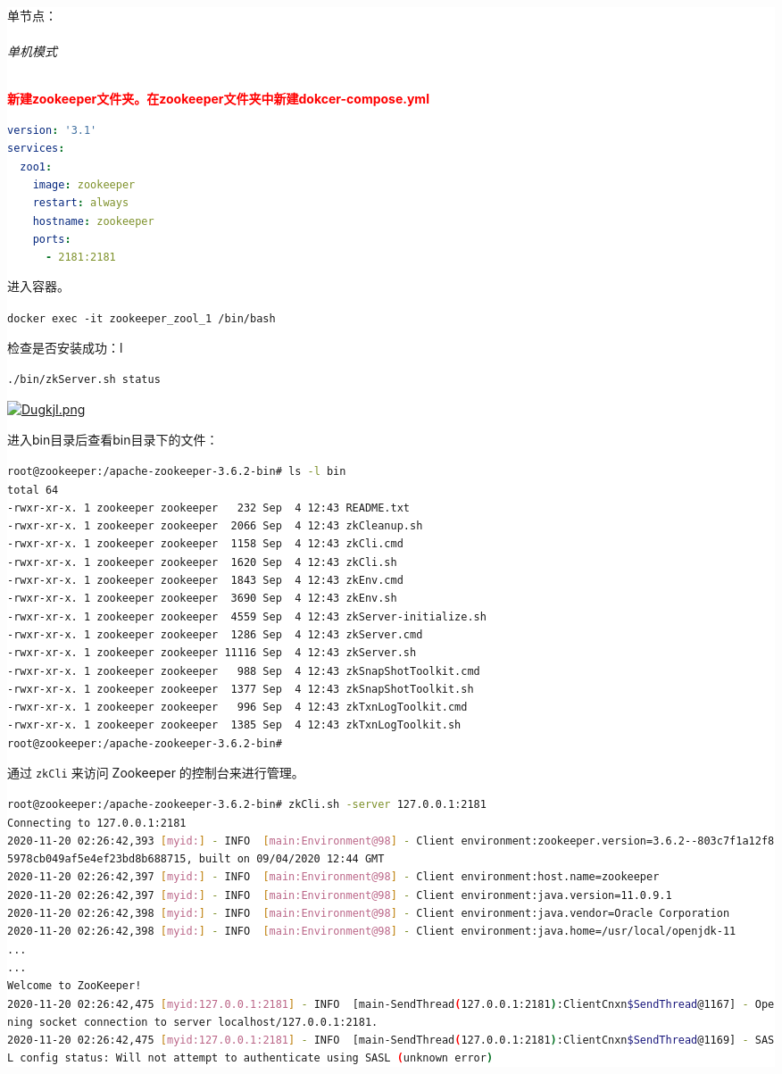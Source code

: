 单节点：

###### 单机模式

<font color="red">**新建zookeeper文件夹。在zookeeper文件夹中新建dokcer-compose.yml**</font>

```yaml
version: '3.1'
services:
  zoo1:
    image: zookeeper
    restart: always
    hostname: zookeeper
    ports:
      - 2181:2181  
```

进入容器。

`docker exec -it zookeeper_zool_1 /bin/bash`

检查是否安装成功：l

`./bin/zkServer.sh status`

[![DugkjI.png](https://s3.ax1x.com/2020/11/19/DugkjI.png)](https://imgchr.com/i/DugkjI)

进入bin目录后查看bin目录下的文件：

```bash
root@zookeeper:/apache-zookeeper-3.6.2-bin# ls -l bin
total 64
-rwxr-xr-x. 1 zookeeper zookeeper   232 Sep  4 12:43 README.txt
-rwxr-xr-x. 1 zookeeper zookeeper  2066 Sep  4 12:43 zkCleanup.sh
-rwxr-xr-x. 1 zookeeper zookeeper  1158 Sep  4 12:43 zkCli.cmd
-rwxr-xr-x. 1 zookeeper zookeeper  1620 Sep  4 12:43 zkCli.sh
-rwxr-xr-x. 1 zookeeper zookeeper  1843 Sep  4 12:43 zkEnv.cmd
-rwxr-xr-x. 1 zookeeper zookeeper  3690 Sep  4 12:43 zkEnv.sh
-rwxr-xr-x. 1 zookeeper zookeeper  4559 Sep  4 12:43 zkServer-initialize.sh
-rwxr-xr-x. 1 zookeeper zookeeper  1286 Sep  4 12:43 zkServer.cmd
-rwxr-xr-x. 1 zookeeper zookeeper 11116 Sep  4 12:43 zkServer.sh
-rwxr-xr-x. 1 zookeeper zookeeper   988 Sep  4 12:43 zkSnapShotToolkit.cmd
-rwxr-xr-x. 1 zookeeper zookeeper  1377 Sep  4 12:43 zkSnapShotToolkit.sh
-rwxr-xr-x. 1 zookeeper zookeeper   996 Sep  4 12:43 zkTxnLogToolkit.cmd
-rwxr-xr-x. 1 zookeeper zookeeper  1385 Sep  4 12:43 zkTxnLogToolkit.sh
root@zookeeper:/apache-zookeeper-3.6.2-bin# 
```

通过 `zkCli` 来访问 Zookeeper 的控制台来进行管理。

```bash
root@zookeeper:/apache-zookeeper-3.6.2-bin# zkCli.sh -server 127.0.0.1:2181
Connecting to 127.0.0.1:2181
2020-11-20 02:26:42,393 [myid:] - INFO  [main:Environment@98] - Client environment:zookeeper.version=3.6.2--803c7f1a12f85978cb049af5e4ef23bd8b688715, built on 09/04/2020 12:44 GMT
2020-11-20 02:26:42,397 [myid:] - INFO  [main:Environment@98] - Client environment:host.name=zookeeper
2020-11-20 02:26:42,397 [myid:] - INFO  [main:Environment@98] - Client environment:java.version=11.0.9.1
2020-11-20 02:26:42,398 [myid:] - INFO  [main:Environment@98] - Client environment:java.vendor=Oracle Corporation
2020-11-20 02:26:42,398 [myid:] - INFO  [main:Environment@98] - Client environment:java.home=/usr/local/openjdk-11
...
...
Welcome to ZooKeeper!
2020-11-20 02:26:42,475 [myid:127.0.0.1:2181] - INFO  [main-SendThread(127.0.0.1:2181):ClientCnxn$SendThread@1167] - Opening socket connection to server localhost/127.0.0.1:2181.
2020-11-20 02:26:42,475 [myid:127.0.0.1:2181] - INFO  [main-SendThread(127.0.0.1:2181):ClientCnxn$SendThread@1169] - SASL config status: Will not attempt to authenticate using SASL (unknown error)
```